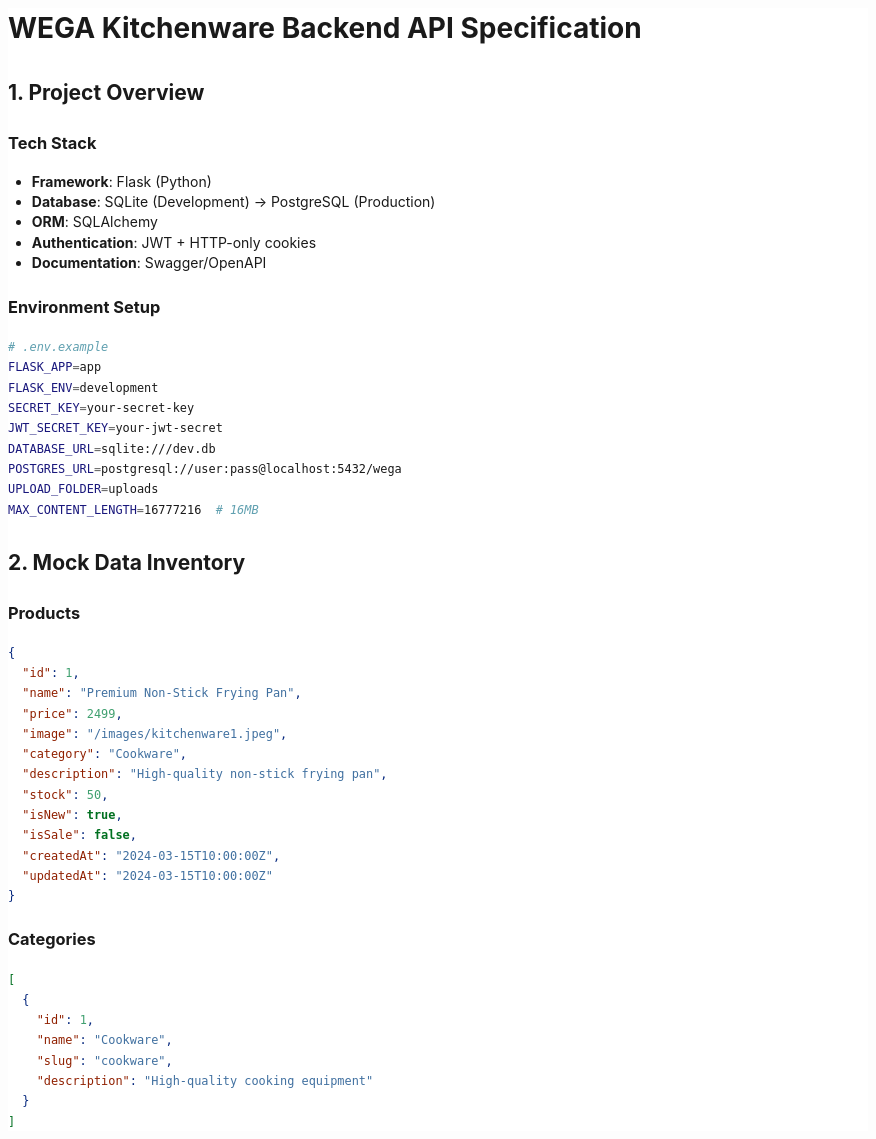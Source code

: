 # WEGA Kitchenware Backend API Specification

## 1. Project Overview

### Tech Stack
- **Framework**: Flask (Python)
- **Database**: SQLite (Development) → PostgreSQL (Production)
- **ORM**: SQLAlchemy
- **Authentication**: JWT + HTTP-only cookies
- **Documentation**: Swagger/OpenAPI

### Environment Setup
```bash
# .env.example
FLASK_APP=app
FLASK_ENV=development
SECRET_KEY=your-secret-key
JWT_SECRET_KEY=your-jwt-secret
DATABASE_URL=sqlite:///dev.db
POSTGRES_URL=postgresql://user:pass@localhost:5432/wega
UPLOAD_FOLDER=uploads
MAX_CONTENT_LENGTH=16777216  # 16MB
```

## 2. Mock Data Inventory

### Products
```json
{
  "id": 1,
  "name": "Premium Non-Stick Frying Pan",
  "price": 2499,
  "image": "/images/kitchenware1.jpeg",
  "category": "Cookware",
  "description": "High-quality non-stick frying pan",
  "stock": 50,
  "isNew": true,
  "isSale": false,
  "createdAt": "2024-03-15T10:00:00Z",
  "updatedAt": "2024-03-15T10:00:00Z"
}
```

### Categories
```json
[
  {
    "id": 1,
    "name": "Cookware",
    "slug": "cookware",
    "description": "High-quality cooking equipment"
  }
]
```
